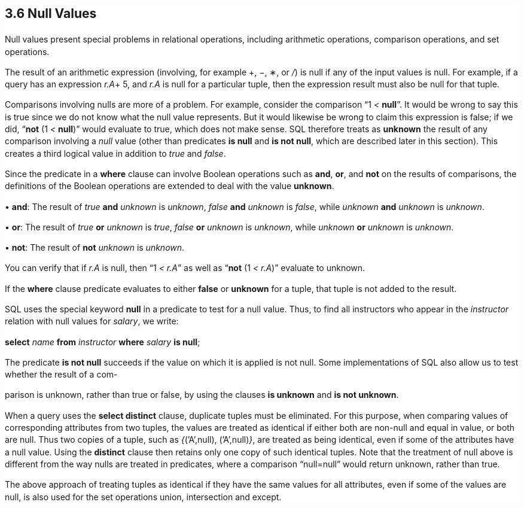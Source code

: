 ## 3.6 Null Values

Null values present special problems in relational operations, including arithmetic operations, comparison operations, and set operations.

The result of an arithmetic expression (involving, for example +, −, ∗, or _/_) is null if any of the input values is null. For example, if a query has an expression _r.A_\+ 5, and _r.A_ is null for a particular tuple, then the expression result must also be null for that tuple.

Comparisons involving nulls are more of a problem. For example, consider the comparison “1 _<_ **null**”. It would be wrong to say this is true since we do not know what the null value represents. But it would likewise be wrong to claim this expression is false; if we did, “**not** (1 _<_ **null**)” would evaluate to true, which does not make sense. SQL therefore treats as **unknown** the result of any comparison involving a _null_ value (other than predicates **is null** and **is not null**, which are described later in this section). This creates a third logical value in addition to _true_ and _false_.

Since the predicate in a **where** clause can involve Boolean operations such as **and**, **or**, and **not** on the results of comparisons, the definitions of the Boolean operations are extended to deal with the value **unknown**.

• **and**: The result of _true_ **and** _unknown_ is _unknown_, _false_ **and** _unknown_ is _false_, while _unknown_ **and** _unknown_ is _unknown_.

• **or**: The result of _true_ **or** _unknown_ is _true_, _false_ **or** _unknown_ is _unknown_, while _unknown_ **or** _unknown_ is _unknown_.

• **not**: The result of **not** _unknown_ is _unknown_.

You can verify that if _r.A_ is null, then “1 _< r.A_” as well as “**not** (1 _< r.A_)” evaluate to unknown.  

If the **where** clause predicate evaluates to either **false** or **unknown** for a tuple, that tuple is not added to the result.

SQL uses the special keyword **null** in a predicate to test for a null value. Thus, to find all instructors who appear in the _instructor_ relation with null values for _salary_, we write:

**select** _name_ 
**from** _instructor_ 
**where** _salary_ **is null**;

The predicate **is not null** succeeds if the value on which it is applied is not null. Some implementations of SQL also allow us to test whether the result of a com-

parison is unknown, rather than true or false, by using the clauses **is unknown** and **is not unknown**.

When a query uses the **select distinct** clause, duplicate tuples must be eliminated. For this purpose, when comparing values of corresponding attributes from two tuples, the values are treated as identical if either both are non-null and equal in value, or both are null. Thus two copies of a tuple, such as _{_(’A’,null), (’A’,null)_}_, are treated as being identical, even if some of the attributes have a null value. Using the **distinct** clause then retains only one copy of such identical tuples. Note that the treatment of null above is different from the way nulls are treated in predicates, where a comparison “null=null” would return unknown, rather than true.

The above approach of treating tuples as identical if they have the same values for all attributes, even if some of the values are null, is also used for the set operations union, intersection and except.
